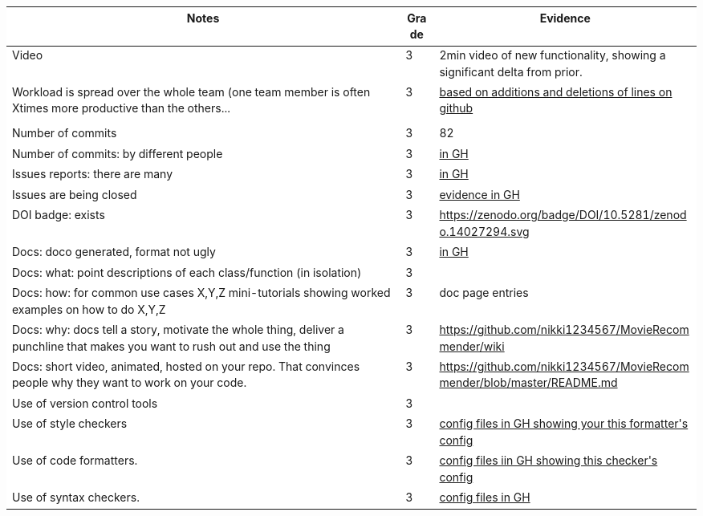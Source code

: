|Notes                                                                                                                                                  |Grade|Evidence                                                                                                      |
|-------------------------------------------------------------------------------------------------------------------------------------------------------|-----|--------------------------------------------------------------------------------------------------------------|
|Video                                                                                                                                                  |3  |2min video of new functionality, showing a significant delta from prior.                                      |
|Workload is spread over the whole team (one team member is often Xtimes more productive than the others...                                             |3  |[based on additions and deletions of lines on github                                                        ](https://github.com/nikki1234567/MovieRecommender/pulse)   |
|                                                                                                                                                       |     |                                                                                                              |
|Number of commits                                                                                                                                      |3  |    82                                                                                                      |(https://github.com/nikki1234567/MovieRecommender)
|Number of commits: by different people                                                                                                                 |3  |[in GH                                                                                                     ](https://github.com/nikki1234567/MovieRecommender/graphs/contributors)    |
|Issues reports: there are many                                                                                                                         |3  | [in GH](https://github.com/nikki1234567/MovieRecommender/issues)                                                                                                             |
|Issues are being closed                                                                                                                                |3  |[evidence in GH                                                                                            ](https://github.com/nikki1234567/MovieRecommender/issues?q=is%3Aissue+is%3Aclosed)    |
|DOI badge: exists                                                                                                                                      |3  |https://zenodo.org/badge/DOI/10.5281/zenodo.14027294.svg                                                                                                         |
|Docs: doco generated, format not ugly                                                                                                                  |3    |[in GH                                                                                                  ](https://github.com/nikki1234567/MovieRecommender/wiki)       |
|Docs: what: point descriptions of each class/function (in isolation)                                                                                   |3 |                                                                                                              |
|Docs: how: for common use cases X,Y,Z mini-tutorials showing worked examples on how to do X,Y,Z                                                        |3  | doc page entries       |
|Docs: why: docs tell a story, motivate the whole thing, deliver a punchline that makes you want to rush out and use the thing                          |3  | https://github.com/nikki1234567/MovieRecommender/wiki                                                                                                             |
|Docs: short video, animated, hosted on your repo. That convinces people why they want to work on your code.                                                |3 |  https://github.com/nikki1234567/MovieRecommender/blob/master/README.md                                                                                                            |
|Use of version control tools                                                                                                                           |3  |   |
|Use of style checkers                                                                                                                                  |3  |[config files in GH showing your this formatter's config                                                     ](https://github.com/nikki1234567/MovieRecommender/blob/master/.github/workflows/python_style_checker.yml)  |
|Use of code formatters.                                                                                                                                |3    |[config files iin GH showing this checker's config                                                            ](https://github.com/nikki1234567/MovieRecommender/blob/master/.github/workflows/code_formatting.yml) |
|Use of syntax checkers.                                                                                                                                |3  |[config files in GH                                                                                         ](https://github.com/nikki1234567/MovieRecommender/blob/master/.github/workflows/python_package.yml)   |